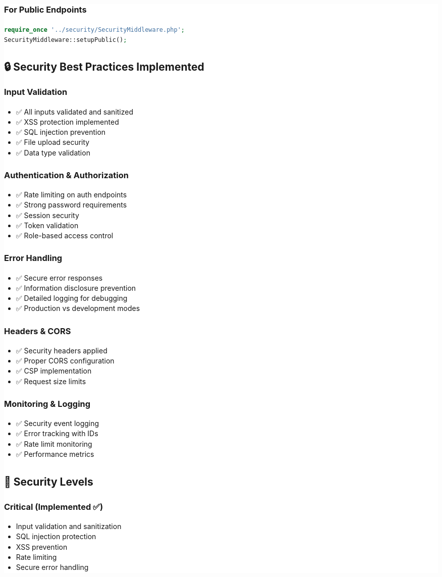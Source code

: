 ### For Public Endpoints
```php
require_once '../security/SecurityMiddleware.php';
SecurityMiddleware::setupPublic();
```

## 🔒 Security Best Practices Implemented

### Input Validation
- ✅ All inputs validated and sanitized
- ✅ XSS protection implemented
- ✅ SQL injection prevention
- ✅ File upload security
- ✅ Data type validation

### Authentication & Authorization
- ✅ Rate limiting on auth endpoints
- ✅ Strong password requirements
- ✅ Session security
- ✅ Token validation
- ✅ Role-based access control

### Error Handling
- ✅ Secure error responses
- ✅ Information disclosure prevention
- ✅ Detailed logging for debugging
- ✅ Production vs development modes

### Headers & CORS
- ✅ Security headers applied
- ✅ Proper CORS configuration
- ✅ CSP implementation
- ✅ Request size limits

### Monitoring & Logging
- ✅ Security event logging
- ✅ Error tracking with IDs
- ✅ Rate limit monitoring
- ✅ Performance metrics

## 🎯 Security Levels

### Critical (Implemented ✅)
- Input validation and sanitization
- SQL injection protection
- XSS prevention
- Rate limiting
- Secure error handling
